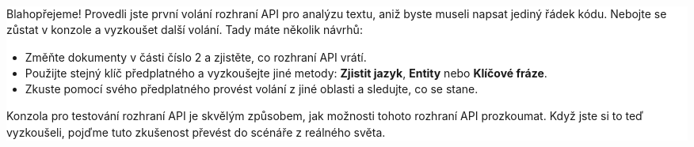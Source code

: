 Blahopřejeme! Provedli jste první volání rozhraní API pro analýzu textu, aniž byste museli napsat jediný řádek kódu. Nebojte se zůstat v konzole a vyzkoušet další volání. Tady máte několik návrhů:

- Změňte dokumenty v části číslo 2 a zjistěte, co rozhraní API vrátí.
- Použijte stejný klíč předplatného a vyzkoušejte jiné metody: **Zjistit jazyk**, **Entity** nebo **Klíčové fráze**.
- Zkuste pomocí svého předplatného provést volání z jiné oblasti a sledujte, co se stane.

Konzola pro testování rozhraní API je skvělým způsobem, jak možnosti tohoto rozhraní API prozkoumat. Když jste si to teď vyzkoušeli, pojďme tuto zkušenost převést do scénáře z reálného světa.